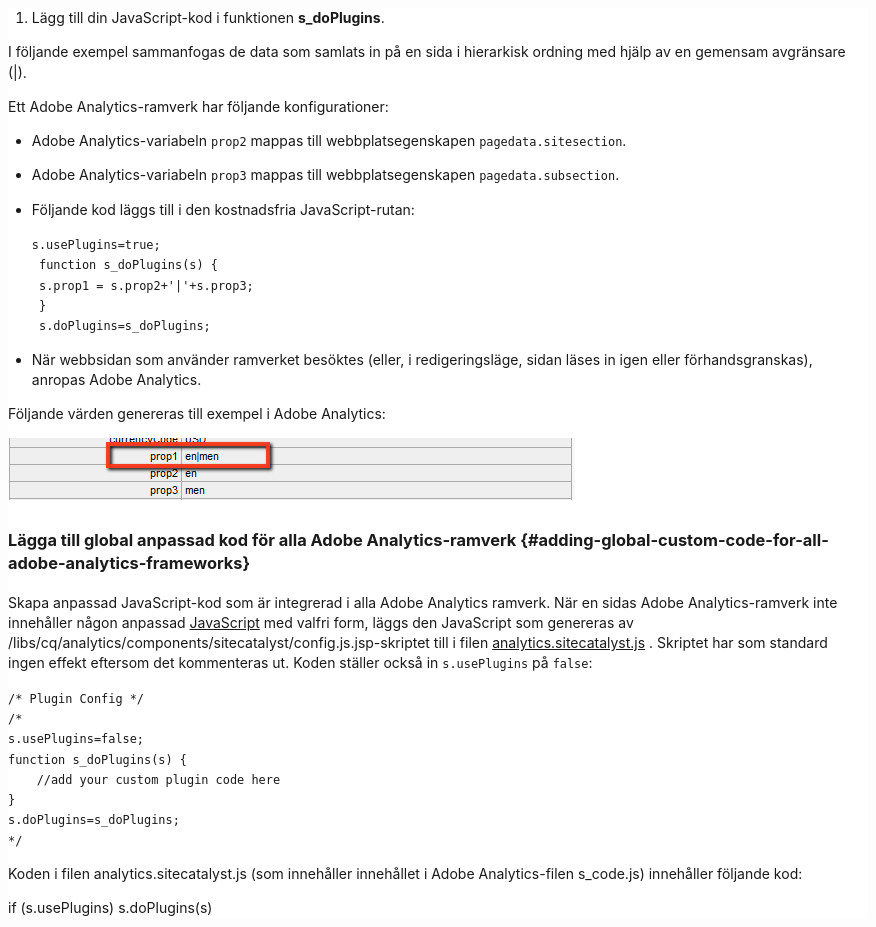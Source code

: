 1. Lägg till din JavaScript-kod i funktionen **s_doPlugins**.

I följande exempel sammanfogas de data som samlats in på en sida i hierarkisk ordning med hjälp av en gemensam avgränsare (|).

Ett Adobe Analytics-ramverk har följande konfigurationer:

* Adobe Analytics-variabeln `prop2` mappas till webbplatsegenskapen `pagedata.sitesection`.

* Adobe Analytics-variabeln `prop3` mappas till webbplatsegenskapen `pagedata.subsection`.

* Följande kod läggs till i den kostnadsfria JavaScript-rutan:

  ```
  s.usePlugins=true;
   function s_doPlugins(s) {
   s.prop1 = s.prop2+'|'+s.prop3;
   }
   s.doPlugins=s_doPlugins;
  ```

* När webbsidan som använder ramverket besöktes (eller, i redigeringsläge, sidan läses in igen eller förhandsgranskas), anropas Adobe Analytics.

Följande värden genereras till exempel i Adobe Analytics:

![aa-20](assets/aa-20.png)

### Lägga till global anpassad kod för alla Adobe Analytics-ramverk {#adding-global-custom-code-for-all-adobe-analytics-frameworks}

Skapa anpassad JavaScript-kod som är integrerad i alla Adobe Analytics ramverk. När en sidas Adobe Analytics-ramverk inte innehåller någon anpassad [JavaScript](/help/sites-administering/adobeanalytics.md) med valfri form, läggs den JavaScript som genereras av /libs/cq/analytics/components/sitecatalyst/config.js.jsp-skriptet till i filen [analytics.sitecatalyst.js](/help/sites-administering/adobeanalytics.md) . Skriptet har som standard ingen effekt eftersom det kommenteras ut. Koden ställer också in `s.usePlugins` på `false`:

```
/* Plugin Config */
/*
s.usePlugins=false;
function s_doPlugins(s) {
    //add your custom plugin code here
}
s.doPlugins=s_doPlugins;
*/
```

Koden i filen analytics.sitecatalyst.js (som innehåller innehållet i Adobe Analytics-filen s_code.js) innehåller följande kod:

if (s.usePlugins) s.doPlugins(s)
